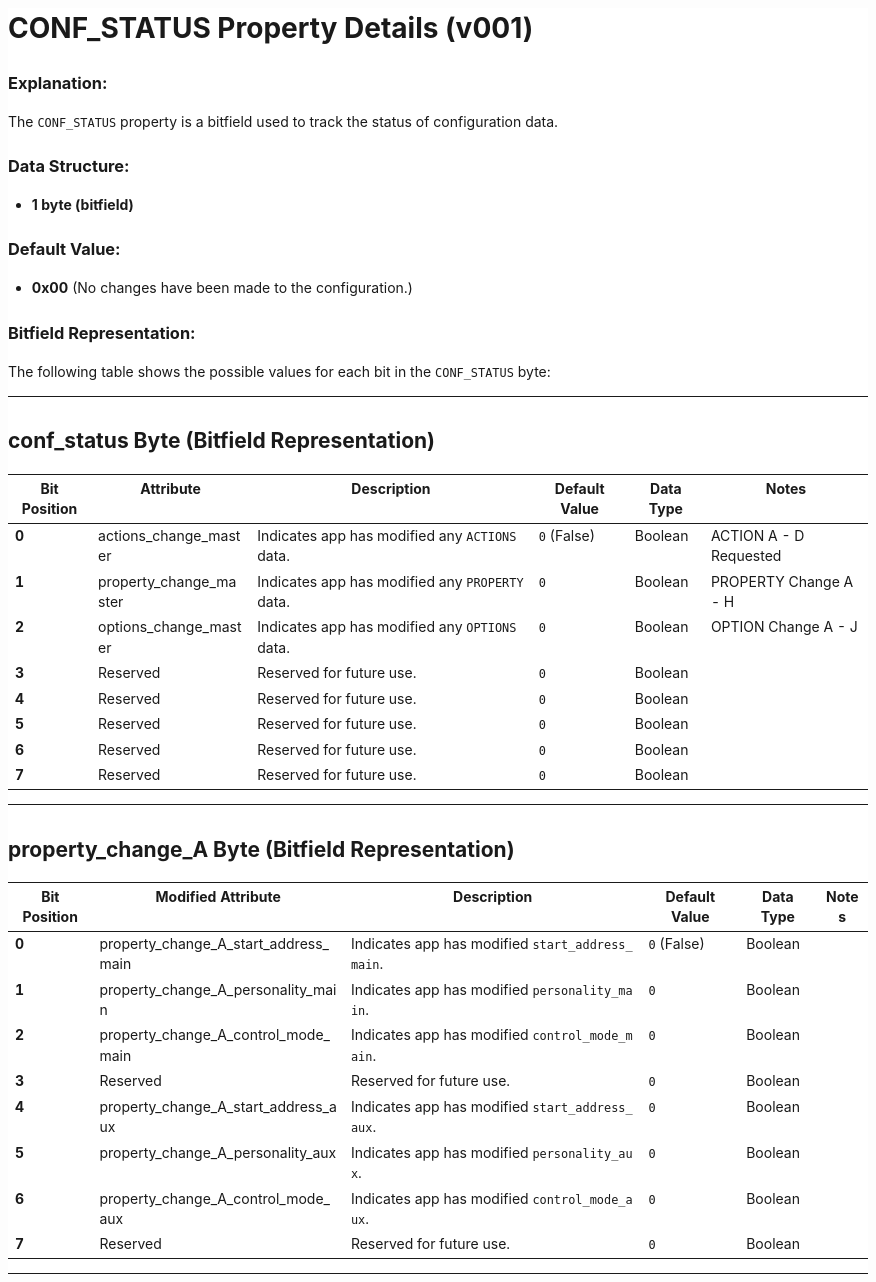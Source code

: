 # CONF_STATUS Property Details (v001)

### **Explanation:**
The `CONF_STATUS` property is a bitfield used to track the status of configuration data. 

### **Data Structure:**
- **1 byte (bitfield)**

### **Default Value:**
- **0x00** (No changes have been made to the configuration.)

### **Bitfield Representation:**
The following table shows the possible values for each bit in the `CONF_STATUS` byte:

---
## conf_status Byte (Bitfield Representation)

| Bit Position | Attribute              | Description                                     | Default Value | Data Type | Notes                  |
|--------------|------------------------|-------------------------------------------------|---------------|-----------|------------------------|
| **0**        | actions_change_master  | Indicates app has modified any `ACTIONS` data.  | `0` (False)   | Boolean   | ACTION A - D Requested |
| **1**        | property_change_master | Indicates app has modified any `PROPERTY` data. | `0`           | Boolean   | PROPERTY Change A - H  |
| **2**        | options_change_master  | Indicates app has modified any `OPTIONS` data.  | `0`           | Boolean   | OPTION Change A - J    |
| **3**        | Reserved               | Reserved for future use.                        | `0`           | Boolean   |                        |
| **4**        | Reserved               | Reserved for future use.                        | `0`           | Boolean   |                        |
| **5**        | Reserved               | Reserved for future use.                        | `0`           | Boolean   |                        |
| **6**        | Reserved               | Reserved for future use.                        | `0`           | Boolean   |                        |
| **7**        | Reserved               | Reserved for future use.                        | `0`           | Boolean   |                        |

---
## property_change_A Byte (Bitfield Representation)

| Bit Position | Modified Attribute                   | Description                                      | Default Value | Data Type | Notes |
|--------------|--------------------------------------|--------------------------------------------------|---------------|-----------|-------|
| **0**        | property_change_A_start_address_main | Indicates app has modified `start_address_main`. | `0` (False)   | Boolean   |       |
| **1**        | property_change_A_personality_main   | Indicates app has modified `personality_main`.   | `0`           | Boolean   |       |
| **2**        | property_change_A_control_mode_main  | Indicates app has modified `control_mode_main`.  | `0`           | Boolean   |       |
| **3**        | Reserved                             | Reserved for future use.                         | `0`           | Boolean   |       |
| **4**        | property_change_A_start_address_aux  | Indicates app has modified `start_address_aux`.  | `0`           | Boolean   |       |
| **5**        | property_change_A_personality_aux    | Indicates app has modified `personality_aux`.    | `0`           | Boolean   |       |
| **6**        | property_change_A_control_mode_aux   | Indicates app has modified `control_mode_aux`.   | `0`           | Boolean   |       |
| **7**        | Reserved                             | Reserved for future use.                         | `0`           | Boolean   |       |

---